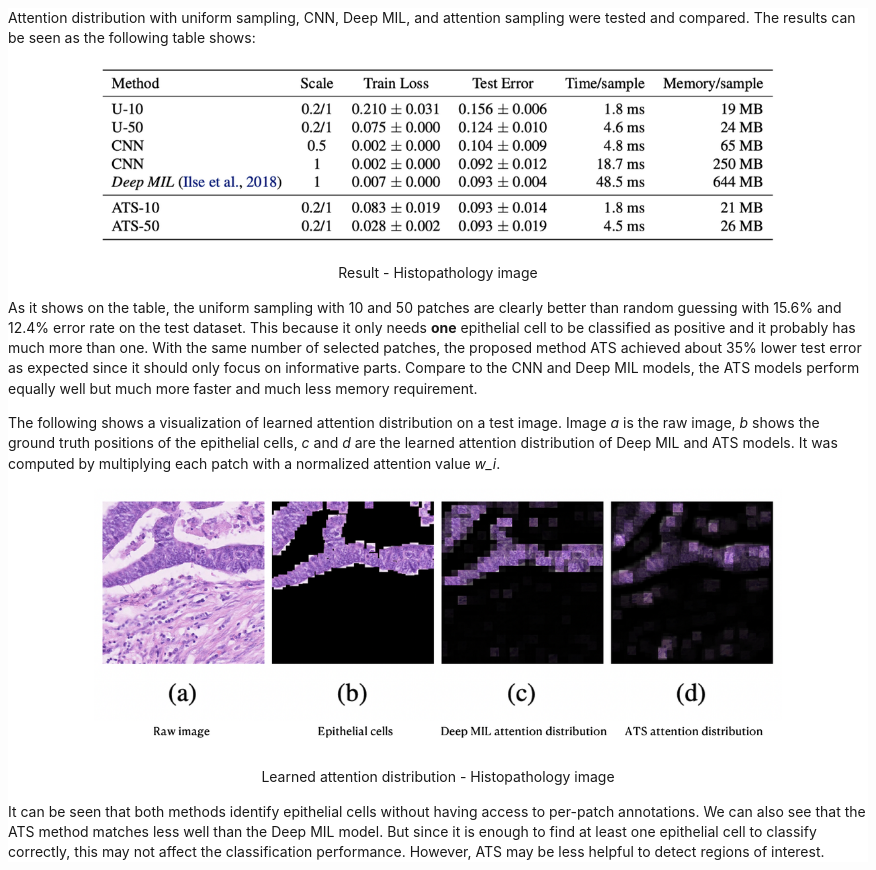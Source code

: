 Attention distribution with uniform sampling, CNN, Deep MIL, and attention sampling were tested and compared. The results can be seen as the following table shows:

<p align="center"> <img width=80% src="https://github.com/yarinamomo/yarinamomo.github.io/raw/main/images/ATS/result-histo-res.png"> </p>
<p align = "center"> Result - Histopathology image </p>

As it shows on the table, the uniform sampling with 10 and 50 patches are clearly better than random guessing with 15.6% and 12.4% error rate on the test dataset. This because it only needs **one** epithelial cell to be classified as positive and it probably has much more than one. With the same number of selected patches,  the proposed method ATS achieved about 35% lower test error as expected since it should only focus on informative parts. Compare to the CNN and Deep MIL models, the ATS models perform equally well but much more faster and much less memory requirement.

The following shows a visualization of learned attention distribution on a test image. Image *a* is the raw image, *b* shows the ground truth positions of the epithelial cells, *c* and *d* are the learned attention distribution of Deep MIL and ATS models. It was computed by multiplying each patch with a normalized attention value *w_i*. 

<p align="center"> <img width=80% src="https://github.com/yarinamomo/yarinamomo.github.io/raw/main/images/ATS/result-histo-res2.png"> </p>
<p align = "center"> Learned attention distribution - Histopathology image </p>

It can be seen that both methods identify epithelial cells without having access to per-patch annotations. We can also see that the ATS method matches less well than the Deep MIL model. But since it is enough to find at least one epithelial cell to classify correctly, this may not affect the classification performance. However, ATS may be less helpful to detect regions of interest.
